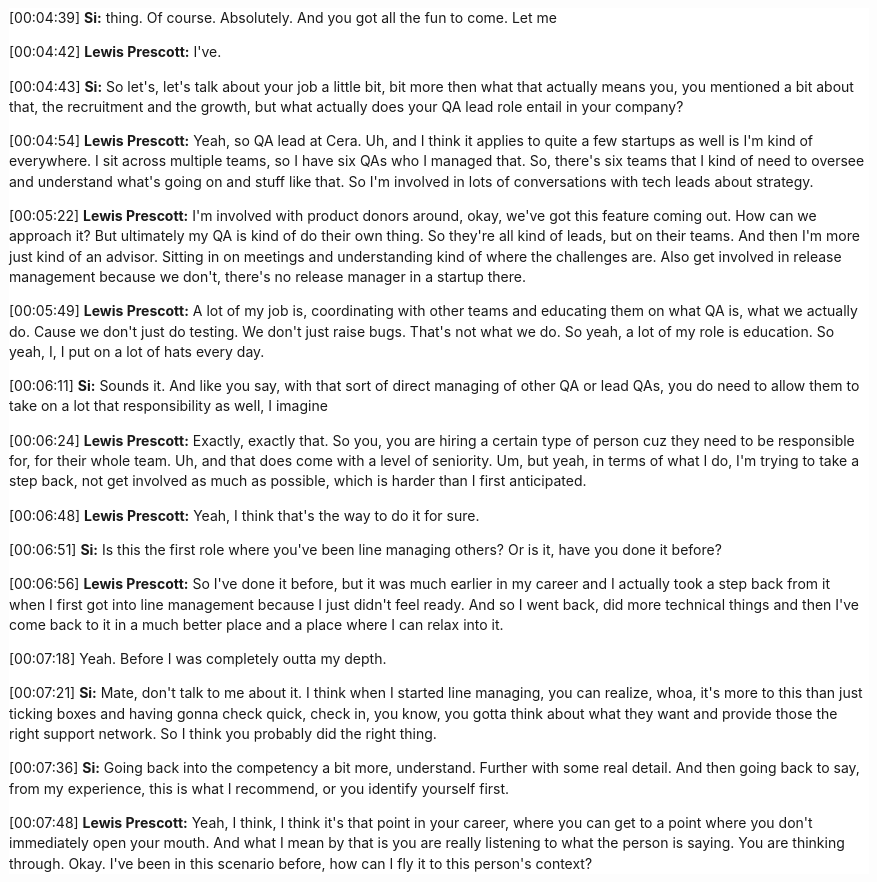 \[00:04:39\] **Si:** thing. Of course. Absolutely. And you got all the fun to come. Let me

\[00:04:42\] **Lewis Prescott:** I've.

\[00:04:43\] **Si:** So let's, let's talk about your job a little bit, bit more then what that actually means you, you mentioned a bit about that, the recruitment and the growth, but what actually does your QA lead role entail in your company?

\[00:04:54\] **Lewis Prescott:** Yeah, so QA lead at Cera. Uh, and I think it applies to quite a few startups as well is I'm kind of everywhere. I sit across multiple teams, so I have six QAs who I managed that. So, there's six teams that I kind of need to oversee and understand what's going on and stuff like that. So I'm involved in lots of conversations with tech leads about strategy.

\[00:05:22\] **Lewis Prescott:** I'm involved with product donors around, okay, we've got this feature coming out. How can we approach it? But ultimately my QA is kind of do their own thing. So they're all kind of leads, but on their teams. And then I'm more just kind of an advisor. Sitting in on meetings and understanding kind of where the challenges are. Also get involved in release management because we don't, there's no release manager in a startup there.

\[00:05:49\] **Lewis Prescott:** A lot of my job is, coordinating with other teams and educating them on what QA is, what we actually do. Cause we don't just do testing. We don't just raise bugs. That's not what we do. So yeah, a lot of my role is education. So yeah, I, I put on a lot of hats every day.

\[00:06:11\] **Si:** Sounds it. And like you say, with that sort of direct managing of other QA or lead QAs, you do need to allow them to take on a lot that responsibility as well, I imagine

\[00:06:24\] **Lewis Prescott:** Exactly, exactly that. So you, you are hiring a certain type of person cuz they need to be responsible for, for their whole team. Uh, and that does come with a level of seniority. Um, but yeah, in terms of what I do, I'm trying to take a step back, not get involved as much as possible, which is harder than I first anticipated.

\[00:06:48\] **Lewis Prescott:** Yeah, I think that's the way to do it for sure.

\[00:06:51\] **Si:** Is this the first role where you've been line managing others? Or is it, have you done it before?

\[00:06:56\] **Lewis Prescott:** So I've done it before, but it was much earlier in my career and I actually took a step back from it when I first got into line management because I just didn't feel ready. And so I went back, did more technical things and then I've come back to it in a much better place and a place where I can relax into it.

\[00:07:18\] Yeah. Before I was completely outta my depth.

\[00:07:21\] **Si:** Mate, don't talk to me about it. I think when I started line managing, you can realize, whoa, it's more to this than just ticking boxes and having gonna check quick, check in, you know, you gotta think about what they want and provide those the right support network. So I think you probably did the right thing.

\[00:07:36\] **Si:** Going back into the competency a bit more, understand. Further with some real detail. And then going back to say, from my experience, this is what I recommend, or you identify yourself first.

\[00:07:48\] **Lewis Prescott:** Yeah, I think, I think it's that point in your career, where you can get to a point where you don't immediately open your mouth. And what I mean by that is you are really listening to what the person is saying. You are thinking through. Okay. I've been in this scenario before, how can I fly it to this person's context?
